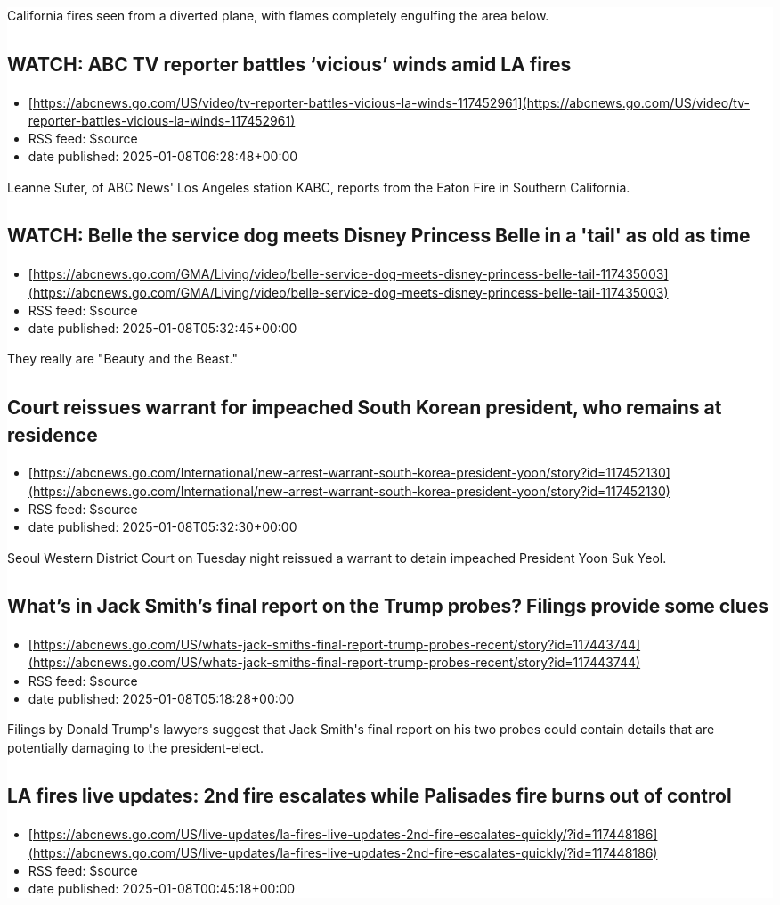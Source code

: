 California fires seen from a diverted plane, with flames completely engulfing the area below.

## WATCH:  ABC TV reporter battles ‘vicious’ winds amid LA fires
 - [https://abcnews.go.com/US/video/tv-reporter-battles-vicious-la-winds-117452961](https://abcnews.go.com/US/video/tv-reporter-battles-vicious-la-winds-117452961)
 - RSS feed: $source
 - date published: 2025-01-08T06:28:48+00:00

Leanne Suter, of ABC News' Los Angeles station KABC, reports from the Eaton Fire in Southern California.

## WATCH:  Belle the service dog meets Disney Princess Belle in a 'tail' as old as time
 - [https://abcnews.go.com/GMA/Living/video/belle-service-dog-meets-disney-princess-belle-tail-117435003](https://abcnews.go.com/GMA/Living/video/belle-service-dog-meets-disney-princess-belle-tail-117435003)
 - RSS feed: $source
 - date published: 2025-01-08T05:32:45+00:00

They really are "Beauty and the Beast."

## Court reissues warrant for impeached South Korean president, who remains at residence
 - [https://abcnews.go.com/International/new-arrest-warrant-south-korea-president-yoon/story?id=117452130](https://abcnews.go.com/International/new-arrest-warrant-south-korea-president-yoon/story?id=117452130)
 - RSS feed: $source
 - date published: 2025-01-08T05:32:30+00:00

Seoul Western District Court on Tuesday night reissued a warrant to detain impeached President Yoon Suk Yeol.

## What’s in Jack Smith’s final report on the Trump probes? Filings provide some clues
 - [https://abcnews.go.com/US/whats-jack-smiths-final-report-trump-probes-recent/story?id=117443744](https://abcnews.go.com/US/whats-jack-smiths-final-report-trump-probes-recent/story?id=117443744)
 - RSS feed: $source
 - date published: 2025-01-08T05:18:28+00:00

Filings by Donald Trump's lawyers suggest that Jack Smith's final report on his two probes could contain details that are potentially damaging to the president-elect.

## LA fires live updates: 2nd fire escalates while Palisades fire burns out of control
 - [https://abcnews.go.com/US/live-updates/la-fires-live-updates-2nd-fire-escalates-quickly/?id=117448186](https://abcnews.go.com/US/live-updates/la-fires-live-updates-2nd-fire-escalates-quickly/?id=117448186)
 - RSS feed: $source
 - date published: 2025-01-08T00:45:18+00:00
